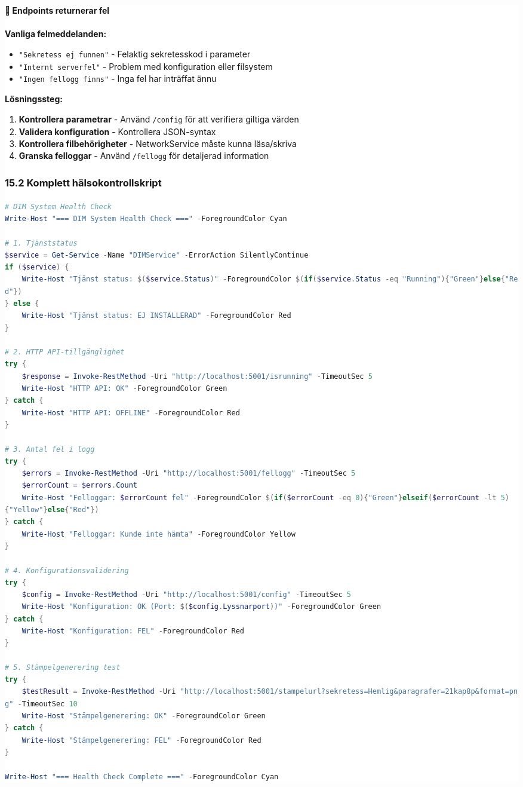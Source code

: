 #### 🔧 Endpoints returnerar fel

**Vanliga felmeddelanden:**
- `"Sekretess ej funnen"` - Felaktig sekretesskod i parameter
- `"Internt serverfel"` - Problem med konfiguration eller filsystem
- `"Ingen fellogg finns"` - Inga fel har inträffat ännu

**Lösningssteg:**
1. **Kontrollera parametrar** - Använd `/config` för att verifiera giltiga värden
2. **Validera konfiguration** - Kontrollera JSON-syntax
3. **Kontrollera filbehörigheter** - NetworkService måste kunna läsa/skriva
4. **Granska felloggar** - Använd `/fellogg` för detaljerad information

### 15.2 Komplett hälsokontrollskript

```powershell
# DIM System Health Check
Write-Host "=== DIM System Health Check ===" -ForegroundColor Cyan

# 1. Tjänststatus
$service = Get-Service -Name "DIMService" -ErrorAction SilentlyContinue
if ($service) {
    Write-Host "Tjänst status: $($service.Status)" -ForegroundColor $(if($service.Status -eq "Running"){"Green"}else{"Red"})
} else {
    Write-Host "Tjänst status: EJ INSTALLERAD" -ForegroundColor Red
}

# 2. HTTP API-tillgänglighet
try {
    $response = Invoke-RestMethod -Uri "http://localhost:5001/isrunning" -TimeoutSec 5
    Write-Host "HTTP API: OK" -ForegroundColor Green
} catch {
    Write-Host "HTTP API: OFFLINE" -ForegroundColor Red
}

# 3. Antal fel i logg
try {
    $errors = Invoke-RestMethod -Uri "http://localhost:5001/fellogg" -TimeoutSec 5
    $errorCount = $errors.Count
    Write-Host "Felloggar: $errorCount fel" -ForegroundColor $(if($errorCount -eq 0){"Green"}elseif($errorCount -lt 5){"Yellow"}else{"Red"})
} catch {
    Write-Host "Felloggar: Kunde inte hämta" -ForegroundColor Yellow
}

# 4. Konfigurationsvalidering
try {
    $config = Invoke-RestMethod -Uri "http://localhost:5001/config" -TimeoutSec 5
    Write-Host "Konfiguration: OK (Port: $($config.Lyssnarport))" -ForegroundColor Green
} catch {
    Write-Host "Konfiguration: FEL" -ForegroundColor Red
}

# 5. Stämpelgenerering test
try {
    $testResult = Invoke-RestMethod -Uri "http://localhost:5001/stampelurl?sekretess=Hemlig&paragrafer=21kap8p&format=png" -TimeoutSec 10
    Write-Host "Stämpelgenerering: OK" -ForegroundColor Green
} catch {
    Write-Host "Stämpelgenerering: FEL" -ForegroundColor Red
}

Write-Host "=== Health Check Complete ===" -ForegroundColor Cyan
```